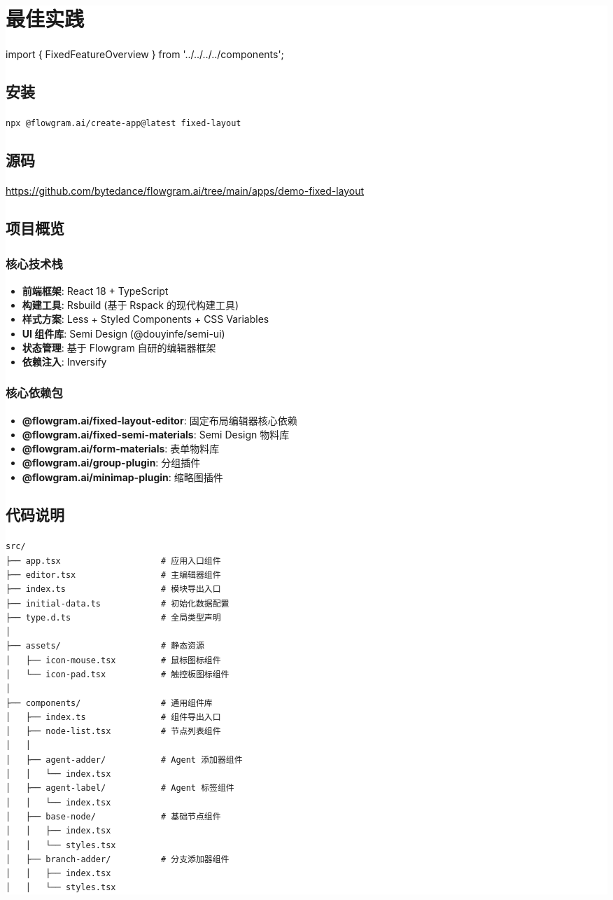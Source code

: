# 最佳实践

import { FixedFeatureOverview } from '../../../../components';

<FixedFeatureOverview />

## 安装

```shell
npx @flowgram.ai/create-app@latest fixed-layout
```

## 源码

https://github.com/bytedance/flowgram.ai/tree/main/apps/demo-fixed-layout

## 项目概览

### 核心技术栈

* **前端框架**: React 18 + TypeScript
* **构建工具**: Rsbuild (基于 Rspack 的现代构建工具)
* **样式方案**: Less + Styled Components + CSS Variables
* **UI 组件库**: Semi Design (@douyinfe/semi-ui)
* **状态管理**: 基于 Flowgram 自研的编辑器框架
* **依赖注入**: Inversify

### 核心依赖包

* **@flowgram.ai/fixed-layout-editor**: 固定布局编辑器核心依赖
* **@flowgram.ai/fixed-semi-materials**: Semi Design 物料库
* **@flowgram.ai/form-materials**: 表单物料库
* **@flowgram.ai/group-plugin**: 分组插件
* **@flowgram.ai/minimap-plugin**: 缩略图插件

## 代码说明

```
src/
├── app.tsx                    # 应用入口组件
├── editor.tsx                 # 主编辑器组件
├── index.ts                   # 模块导出入口
├── initial-data.ts            # 初始化数据配置
├── type.d.ts                  # 全局类型声明
│
├── assets/                    # 静态资源
│   ├── icon-mouse.tsx         # 鼠标图标组件
│   └── icon-pad.tsx           # 触控板图标组件
│
├── components/                # 通用组件库
│   ├── index.ts               # 组件导出入口
│   ├── node-list.tsx          # 节点列表组件
│   │
│   ├── agent-adder/           # Agent 添加器组件
│   │   └── index.tsx
│   ├── agent-label/           # Agent 标签组件
│   │   └── index.tsx
│   ├── base-node/             # 基础节点组件
│   │   ├── index.tsx
│   │   └── styles.tsx
│   ├── branch-adder/          # 分支添加器组件
│   │   ├── index.tsx
│   │   └── styles.tsx
```